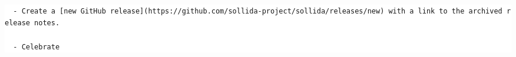 ```
  - Create a [new GitHub release](https://github.com/sollida-project/sollida/releases/new) with a link to the archived release notes.

  - Celebrate
